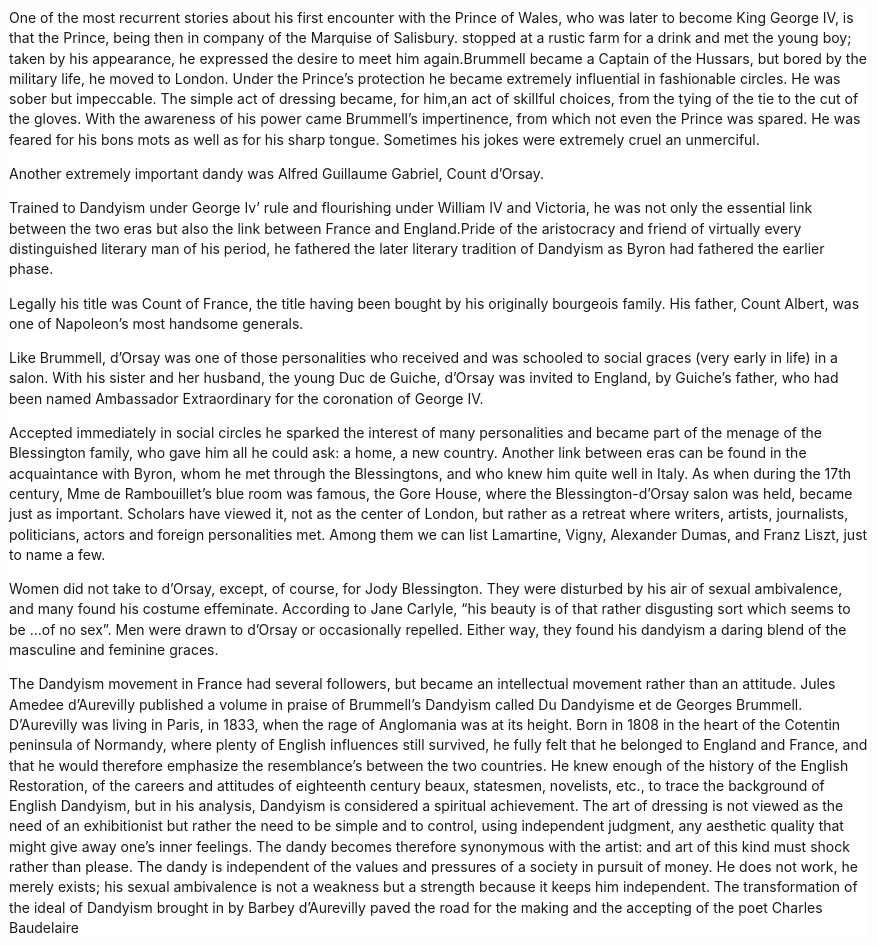  <p>
  One of the most recurrent stories about his first encounter with the Prince of Wales, who was later to become King George IV, is that the Prince, being then in company of the Marquise of Salisbury. stopped at a rustic farm for a drink and met the young boy; taken by his appearance, he expressed the desire to meet him again.Brummell became a Captain of the Hussars, but bored by the military life, he moved to London. Under the Prince’s protection he became extremely influential in fashionable circles. He was sober but impeccable. The simple act of dressing became, for him,an act of skillful choices, from the tying of the tie to the cut of the gloves. With the awareness of his power came Brummell’s impertinence, from which not even the Prince was spared. He was feared for his bons mots as well as for his sharp tongue. Sometimes his jokes were extremely cruel an unmerciful.
 </p>
 <p>
  Another extremely important dandy was Alfred Guillaume Gabriel, Count d’Orsay.
 </p>
 <p>
  Trained to Dandyism under George Iv’ rule and flourishing under William IV and Victoria, he was not only the essential link between the two eras but also the link between France and England.Pride of the aristocracy and friend of virtually every distinguished literary man of his period, he fathered the later literary tradition of Dandyism as Byron had fathered the earlier phase.
 </p>
 <p>
  Legally his title was Count of France, the title having been bought by his originally bourgeois family. His father, Count Albert, was one of Napoleon’s most handsome generals.
 </p>
 <p>
  Like Brummell, d’Orsay was one of those personalities who received and was schooled to social graces (very early in life) in a salon. With his sister and her husband, the young Duc de Guiche, d’Orsay was invited to England, by Guiche’s father, who had been named Ambassador Extraordinary for the coronation of George IV.
 </p>
 <p>
  Accepted immediately in social circles he sparked the interest of many personalities and became part of the menage of the Blessington family, who gave him all he could ask: a home, a new country. Another link between eras can be found in the acquaintance with Byron, whom he met through the Blessingtons, and who knew him quite well in Italy.  As when during the 17th century, Mme de Rambouillet’s blue room was famous, the Gore House, where the Blessington-d’Orsay salon was held, became just as important. Scholars have viewed it, not as the center of London, but rather as a retreat where writers, artists, journalists, politicians, actors and foreign personalities met. Among them we can list Lamartine, Vigny, Alexander Dumas, and Franz Liszt, just to name a few.
 </p>
 <p>
  Women did not take to d’Orsay, except, of course, for Jody Blessington. They were disturbed by his air of sexual ambivalence, and many found his costume effeminate. According to Jane Carlyle, “his beauty is of that rather disgusting sort which seems to be ...of no sex”. Men were drawn to d’Orsay or occasionally repelled. Either way, they found his dandyism a daring blend of the masculine and feminine graces.
 </p>
 <p>
  The Dandyism movement in France had several followers, but became an intellectual movement rather than an attitude.  Jules Amedee d’Aurevilly published a volume in praise of Brummell’s Dandyism called Du Dandyisme et de Georges Brummell. D’Aurevilly was living in Paris, in 1833, when the rage of Anglomania was at its height. Born in 1808 in the heart of the Cotentin peninsula of Normandy, where plenty of English influences still survived, he fully felt that he belonged to England and France, and that he would therefore emphasize the resemblance’s between the two countries. He knew enough of the history of the English Restoration, of the careers and attitudes of eighteenth century beaux, statesmen, novelists, etc., to trace the background of English Dandyism, but in his analysis, Dandyism is considered a spiritual achievement. The art of dressing is not viewed as the need of an exhibitionist but rather the need to be simple and to control, using independent judgment, any aesthetic quality that might give away one’s inner feelings. The dandy becomes therefore synonymous with the artist: and art of this kind must shock rather than please. The dandy is independent of the values and pressures of a society in pursuit of money. He does not work, he merely exists; his sexual ambivalence is not a weakness but a strength because it keeps him independent. The transformation of the ideal  of Dandyism brought in by Barbey d’Aurevilly paved the road for the making and the accepting of the poet Charles Baudelaire